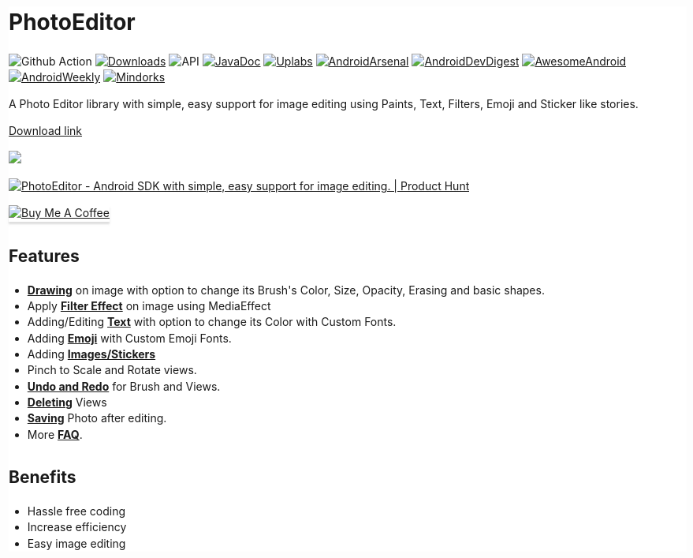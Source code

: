 # PhotoEditor

![Github Action](https://github.com/burhanrashid52/PhotoEditor/actions/workflows/app_build_and_test.yml/badge.svg)
[![Downloads](https://img.shields.io/badge/Download-2.0.0-blue.svg)](https://search.maven.org/artifact/com.burhanrashid52/photoeditor/2.0.0/aar) ![API](https://img.shields.io/badge/API-14%2B-brightgreen.svg) [![JavaDoc](https://img.shields.io/badge/JavaDoc-PhotoEditor-blue.svg)](https://burhanrashid52.github.io/PhotoEditor/) [![Uplabs](https://img.shields.io/badge/Uplabs-PhotoEditor-orange.svg)](https://www.uplabs.com/posts/photoeditor)
[![AndroidArsenal](https://img.shields.io/badge/Android%20Arsenal-PhotoEditor-blue.svg)](https://android-arsenal.com/details/1/6736)
[![AndroidDevDigest](https://img.shields.io/badge/AndroidDev%20Digest-%23185-brightgreen.svg)](https://www.androiddevdigest.com/digest-185)
[![AwesomeAndroid](https://img.shields.io/badge/Awesome%20Android-%2397-red.svg)](https://android.libhunt.com/newsletter/97)
[![AndroidWeekly](https://img.shields.io/badge/Android%20Weekly-%23312-blue.svg)](http://androidweekly.net/issues/issue-312)
[![Mindorks](https://img.shields.io/badge/Mindorks%20Newsletter-%234-ff69b4.svg)](https://mindorks.com/newsletter/edition/4)


A Photo Editor library with simple, easy support for image editing using Paints, Text, Filters, Emoji and Sticker like stories.

[Download link](https://drive.google.com/drive/folders/1pw_iZ_PIyOSJzCWR_uLnoe7PKCDTgosp?usp=sharing)

![](https://i.imgur.com/ZYtLHTZ.png)

<a href="https://www.producthunt.com/posts/photoeditor-2?utm_source=badge-featured&utm_medium=badge&utm_souce=badge-photoeditor-2" target="_blank"><img src="https://api.producthunt.com/widgets/embed-image/v1/featured.svg?post_id=297508&theme=light" alt="PhotoEditor - Android SDK with simple, easy support for image editing. | Product Hunt" style="width: 250px; height: 54px;" width="250" height="54" /></a>

<a href="https://www.buymeacoffee.com/burhanrashid52" target="_blank"><img src="https://www.buymeacoffee.com/assets/img/custom_images/orange_img.png" alt="Buy Me A Coffee" style="height: 41px !important;width: 174px !important;box-shadow: 0px 3px 2px 0px rgba(190, 190, 190, 0.5) !important;-webkit-box-shadow: 0px 3px 2px 0px rgba(190, 190, 190, 0.5) !important;" ></a>

## Features

- [**Drawing**](#drawing) on image with option to change its Brush's Color, Size, Opacity, Erasing and basic shapes.
- Apply [**Filter Effect**](#filter-effect) on image using MediaEffect
- Adding/Editing [**Text**](#text) with option to change its Color with Custom Fonts.
- Adding [**Emoji**](#emoji) with Custom Emoji Fonts.
- Adding [**Images/Stickers**](#adding-imagesstickers)
- Pinch to Scale and Rotate views.
- [**Undo and Redo**](#undo-and-redo) for Brush and Views.
- [**Deleting**](#deleting) Views
- [**Saving**](#saving) Photo after editing.
- More [**FAQ**](#faq).



## Benefits
- Hassle free coding
- Increase efficiency
- Easy image editing
